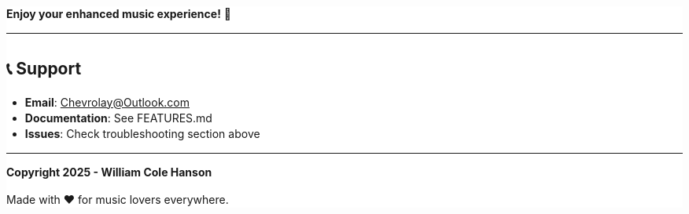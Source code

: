 **Enjoy your enhanced music experience!** 🎵

---

## 📞 Support

- **Email**: Chevrolay@Outlook.com
- **Documentation**: See FEATURES.md
- **Issues**: Check troubleshooting section above

---

**Copyright 2025 - William Cole Hanson**

Made with ❤️ for music lovers everywhere.
